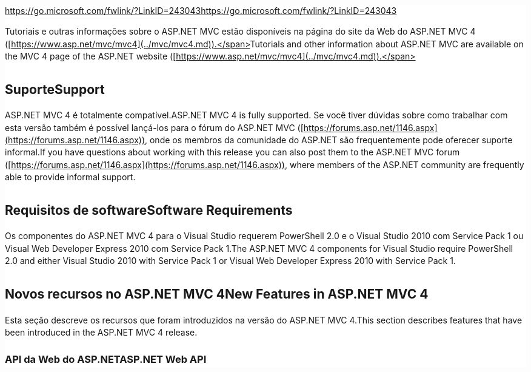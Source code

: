 [<span data-ttu-id="48a02-134">https://go.microsoft.com/fwlink/?LinkID=243043</span><span class="sxs-lookup"><span data-stu-id="48a02-134">https://go.microsoft.com/fwlink/?LinkID=243043</span></span>](https://go.microsoft.com/fwlink/?LinkID=243043)

<span data-ttu-id="48a02-135">Tutoriais e outras informações sobre o ASP.NET MVC estão disponíveis na página do site da Web do ASP.NET MVC 4 ([https://www.asp.net/mvc/mvc4](../mvc/mvc4.md)).</span><span class="sxs-lookup"><span data-stu-id="48a02-135">Tutorials and other information about ASP.NET MVC are available on the MVC 4 page of the ASP.NET website ([https://www.asp.net/mvc/mvc4](../mvc/mvc4.md)).</span></span>

<a id="_Toc303253804"></a>
## <a name="support"></a><span data-ttu-id="48a02-136">Suporte</span><span class="sxs-lookup"><span data-stu-id="48a02-136">Support</span></span>

<span data-ttu-id="48a02-137">ASP.NET MVC 4 é totalmente compatível.</span><span class="sxs-lookup"><span data-stu-id="48a02-137">ASP.NET MVC 4 is fully supported.</span></span> <span data-ttu-id="48a02-138">Se você tiver dúvidas sobre como trabalhar com esta versão também é possível lançá-los para o fórum do ASP.NET MVC ([https://forums.asp.net/1146.aspx](https://forums.asp.net/1146.aspx)), onde os membros da comunidade do ASP.NET são frequentemente pode oferecer suporte informal.</span><span class="sxs-lookup"><span data-stu-id="48a02-138">If you have questions about working with this release you can also post them to the ASP.NET MVC forum ([https://forums.asp.net/1146.aspx](https://forums.asp.net/1146.aspx)), where members of the ASP.NET community are frequently able to provide informal support.</span></span>

<a id="_Toc303253805"></a>
## <a name="software-requirements"></a><span data-ttu-id="48a02-139">Requisitos de software</span><span class="sxs-lookup"><span data-stu-id="48a02-139">Software Requirements</span></span>

<span data-ttu-id="48a02-140">Os componentes do ASP.NET MVC 4 para o Visual Studio requerem PowerShell 2.0 e o Visual Studio 2010 com Service Pack 1 ou Visual Web Developer Express 2010 com Service Pack 1.</span><span class="sxs-lookup"><span data-stu-id="48a02-140">The ASP.NET MVC 4 components for Visual Studio require PowerShell 2.0 and either Visual Studio 2010 with Service Pack 1 or Visual Web Developer Express 2010 with Service Pack 1.</span></span>

<a id="_Toc303253807"></a>
## <a name="new-features-in-aspnet-mvc-4"></a><span data-ttu-id="48a02-141">Novos recursos no ASP.NET MVC 4</span><span class="sxs-lookup"><span data-stu-id="48a02-141">New Features in ASP.NET MVC 4</span></span>

<span data-ttu-id="48a02-142">Esta seção descreve os recursos que foram introduzidos na versão do ASP.NET MVC 4.</span><span class="sxs-lookup"><span data-stu-id="48a02-142">This section describes features that have been introduced in the ASP.NET MVC 4 release.</span></span>

<a id="_Toc317096197"></a>
### <a name="aspnet-web-api"></a><span data-ttu-id="48a02-143">API da Web do ASP.NET</span><span class="sxs-lookup"><span data-stu-id="48a02-143">ASP.NET Web API</span></span>
